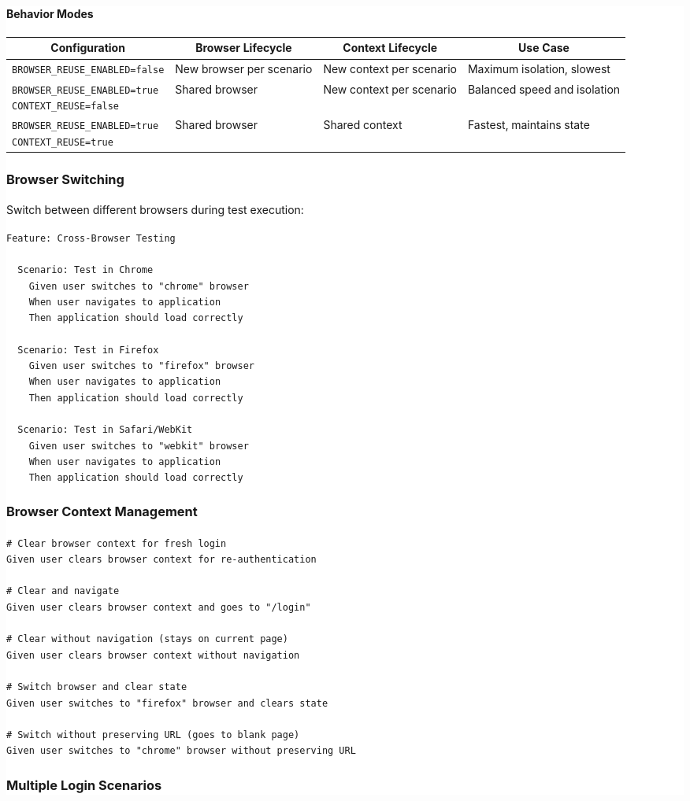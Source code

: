 #### Behavior Modes

| Configuration | Browser Lifecycle | Context Lifecycle | Use Case |
|---------------|------------------|-------------------|----------|
| `BROWSER_REUSE_ENABLED=false` | New browser per scenario | New context per scenario | Maximum isolation, slowest |
| `BROWSER_REUSE_ENABLED=true`<br>`CONTEXT_REUSE=false` | Shared browser | New context per scenario | Balanced speed and isolation |
| `BROWSER_REUSE_ENABLED=true`<br>`CONTEXT_REUSE=true` | Shared browser | Shared context | Fastest, maintains state |

### Browser Switching

Switch between different browsers during test execution:

```gherkin
Feature: Cross-Browser Testing

  Scenario: Test in Chrome
    Given user switches to "chrome" browser
    When user navigates to application
    Then application should load correctly

  Scenario: Test in Firefox
    Given user switches to "firefox" browser
    When user navigates to application
    Then application should load correctly

  Scenario: Test in Safari/WebKit
    Given user switches to "webkit" browser
    When user navigates to application
    Then application should load correctly
```

### Browser Context Management

```gherkin
# Clear browser context for fresh login
Given user clears browser context for re-authentication

# Clear and navigate
Given user clears browser context and goes to "/login"

# Clear without navigation (stays on current page)
Given user clears browser context without navigation

# Switch browser and clear state
Given user switches to "firefox" browser and clears state

# Switch without preserving URL (goes to blank page)
Given user switches to "chrome" browser without preserving URL
```

### Multiple Login Scenarios
